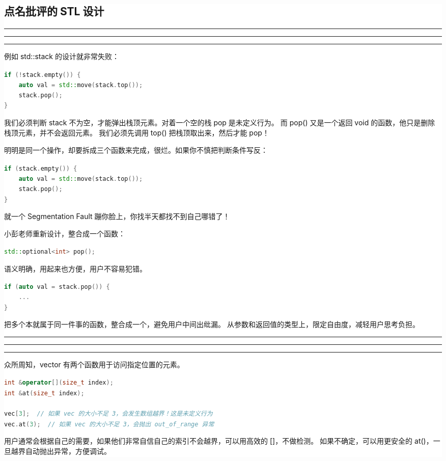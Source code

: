 ## 点名批评的 STL 设计

---
---
---

例如 std::stack 的设计就非常失败：
```cpp
if (!stack.empty()) {
    auto val = std::move(stack.top());
    stack.pop();
}
```

我们必须判断 stack 不为空，才能弹出栈顶元素。对着一个空的栈 pop 是未定义行为。
而 pop() 又是一个返回 void 的函数，他只是删除栈顶元素，并不会返回元素。
我们必须先调用 top() 把栈顶取出来，然后才能 pop！

明明是同一个操作，却要拆成三个函数来完成，很烂。如果你不慎把判断条件写反：
```cpp
if (stack.empty()) {
    auto val = std::move(stack.top());
    stack.pop();
}
```
就一个 Segmentation Fault 蹦你脸上，你找半天都找不到自己哪错了！

小彭老师重新设计，整合成一个函数：
```cpp
std::optional<int> pop();
```

语义明确，用起来也方便，用户不容易犯错。
```cpp
if (auto val = stack.pop()) {
    ...
}
```
把多个本就属于同一件事的函数，整合成一个，避免用户中间出纰漏。
从参数和返回值的类型上，限定自由度，减轻用户思考负担。

---
---
---

众所周知，vector 有两个函数用于访问指定位置的元素。
```cpp
int &operator[](size_t index);
int &at(size_t index);

vec[3];  // 如果 vec 的大小不足 3，会发生数组越界！这是未定义行为
vec.at(3);  // 如果 vec 的大小不足 3，会抛出 out_of_range 异常
```

用户通常会根据自己的需要，如果他们非常自信自己的索引不会越界，可以用高效的 []，不做检测。
如果不确定，可以用更安全的 at()，一旦越界自动抛出异常，方便调试。
